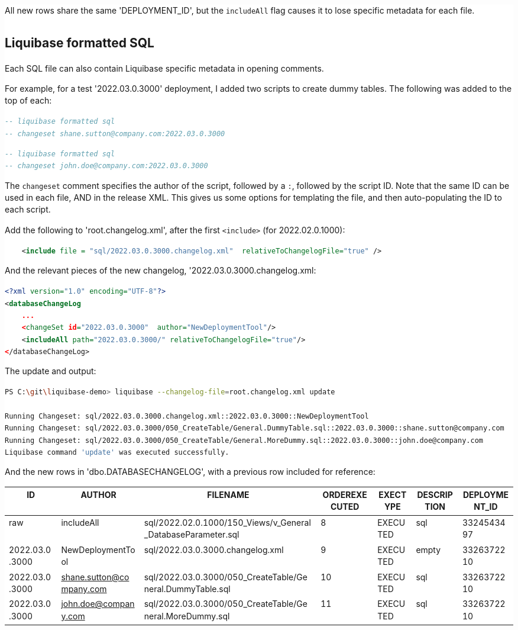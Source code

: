 All new rows share the same 'DEPLOYMENT_ID', but the `includeAll` flag causes it to lose specific metadata for each file.

## Liquibase formatted SQL

Each SQL file can also contain Liquibase specific metadata in opening comments.

For example, for a test '2022.03.0.3000' deployment, I added two scripts to create dummy tables. The following was added to the top of each:

```sql Script 1
-- liquibase formatted sql
-- changeset shane.sutton@company.com:2022.03.0.3000
```

```sql Script 2
-- liquibase formatted sql
-- changeset john.doe@company.com:2022.03.0.3000
```

The `changeset` comment specifies the author of the script, followed by a `:`, followed by the script ID.
Note that the same ID can be used in each file, AND in the release XML. This gives us some options for templating the file, and then auto-populating the ID to each script.

Add the following to 'root.changelog.xml', after the first `<include>` (for 2022.02.0.1000):

```xml
    <include file = "sql/2022.03.0.3000.changelog.xml"  relativeToChangelogFile="true" />
```

And the relevant pieces of the new changelog, '2022.03.0.3000.changelog.xml:

```xml
<?xml version="1.0" encoding="UTF-8"?>
<databaseChangeLog
    ...
    <changeSet id="2022.03.0.3000"  author="NewDeploymentTool"/>
    <includeAll path="2022.03.0.3000/" relativeToChangelogFile="true"/>
</databaseChangeLog>
```

The update and output:

```bash
PS C:\git\liquibase-demo> liquibase --changelog-file=root.changelog.xml update

Running Changeset: sql/2022.03.0.3000.changelog.xml::2022.03.0.3000::NewDeploymentTool
Running Changeset: sql/2022.03.0.3000/050_CreateTable/General.DummyTable.sql::2022.03.0.3000::shane.sutton@company.com
Running Changeset: sql/2022.03.0.3000/050_CreateTable/General.MoreDummy.sql::2022.03.0.3000::john.doe@company.com
Liquibase command 'update' was executed successfully.
```

And the new rows in 'dbo.DATABASECHANGELOG', with a previous row included for reference:

| ID             | AUTHOR                     | FILENAME                                                     | ORDEREXECUTED | EXECTYPE | DESCRIPTION | DEPLOYMENT_ID |
| -------------- | -------------------------- | ------------------------------------------------------------ | ------------- | -------- | ----------- | ------------- |
| raw            | includeAll                 | sql/2022.02.0.1000/150_Views/v_General_DatabaseParameter.sql | 8             | EXECUTED | sql         | 3324543497    |
| 2022.03.0.3000 | NewDeploymentTool          | sql/2022.03.0.3000.changelog.xml                             | 9             | EXECUTED | empty       | 3326372210    |
| 2022.03.0.3000 | shane.sutton@company.com | sql/2022.03.0.3000/050_CreateTable/General.DummyTable.sql    | 10            | EXECUTED | sql         | 3326372210    |
| 2022.03.0.3000 | john.doe@company.com     | sql/2022.03.0.3000/050_CreateTable/General.MoreDummy.sql     | 11            | EXECUTED | sql         | 3326372210    |
